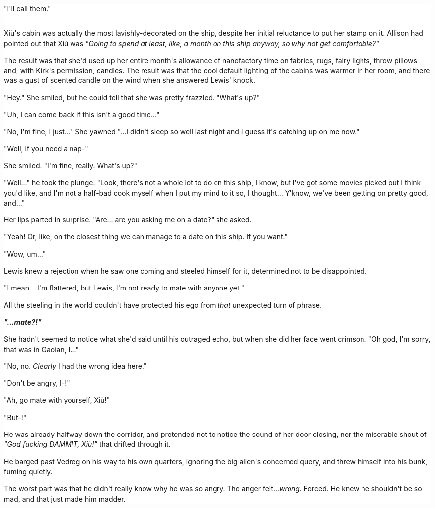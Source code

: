 "I'll call them."

___

Xiù's cabin was actually the most lavishly-decorated on the ship, despite her initial reluctance to put her stamp on it. Allison had pointed out that Xiù was *"Going to spend at least, like, a month on this ship anyway, so why not get comfortable?"*

The result was that she'd used up her entire month's allowance of nanofactory time on fabrics, rugs, fairy lights, throw pillows and, with Kirk's permission, candles. The result was that the cool default lighting of the cabins was warmer in her room, and there was a gust of scented candle on the wind when she answered Lewis' knock.

"Hey." She smiled, but he could tell that she was pretty frazzled. "What's up?"

"Uh, I can come back if this isn't a good time..."

"No, I'm fine, I just..." She yawned "...I didn't sleep so well last night and I guess it's catching up on me now."

"Well, if you need a nap-"

She smiled. "I'm fine, really. What's up?"

"Well..." he took the plunge. "Look, there's not a whole lot to do on this ship, I know, but I've got some movies picked out I think you'd like, and I'm not a half-bad cook myself when I put my mind to it so, I thought... Y'know, we've been getting on pretty good, and..."

Her lips parted in surprise. "Are... are you asking me on a date?" she asked.

"Yeah! Or, like, on the closest thing we can manage to a date on this ship. If you want."

"Wow, um..."

Lewis knew a rejection when he saw one coming and steeled himself for it, determined not to be disappointed.

"I mean... I'm flattered, but Lewis, I'm not ready to mate with anyone yet."

All the steeling in the world couldn't have protected his ego from *that* unexpected turn of phrase.

***"...mate?!"***

She hadn't seemed to notice what she'd said until his outraged echo, but when she did her face went crimson. "Oh god, I'm sorry, that was in Gaoian, I..."

"No, no. *Clearly* I had the wrong idea here."

"Don't be angry, I-!"

"Ah, go mate with yourself, Xiù!"

"But-!"

He was already halfway down the corridor, and pretended not to notice the sound of her door closing, nor the miserable shout of *"God fucking DAMMIT, Xiù!"* that drifted through it.

He barged past Vedreg on his way to his own quarters, ignoring the big alien's concerned query, and threw himself into his bunk, fuming quietly.

The worst part was that he didn't really know why he was so angry. The anger felt...*wrong.* Forced. He knew he shouldn't be so mad, and that just made him madder.

